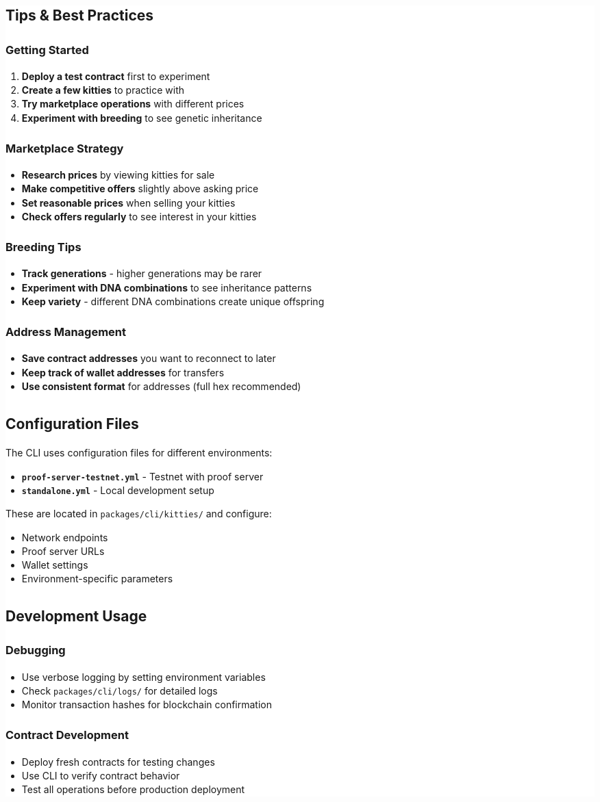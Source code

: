 ## Tips & Best Practices

### Getting Started
1. **Deploy a test contract** first to experiment
2. **Create a few kitties** to practice with
3. **Try marketplace operations** with different prices
4. **Experiment with breeding** to see genetic inheritance

### Marketplace Strategy
- **Research prices** by viewing kitties for sale
- **Make competitive offers** slightly above asking price
- **Set reasonable prices** when selling your kitties
- **Check offers regularly** to see interest in your kitties

### Breeding Tips
- **Track generations** - higher generations may be rarer
- **Experiment with DNA combinations** to see inheritance patterns
- **Keep variety** - different DNA combinations create unique offspring

### Address Management
- **Save contract addresses** you want to reconnect to later
- **Keep track of wallet addresses** for transfers
- **Use consistent format** for addresses (full hex recommended)

## Configuration Files

The CLI uses configuration files for different environments:

- **`proof-server-testnet.yml`** - Testnet with proof server
- **`standalone.yml`** - Local development setup

These are located in `packages/cli/kitties/` and configure:
- Network endpoints
- Proof server URLs
- Wallet settings
- Environment-specific parameters

## Development Usage

### Debugging
- Use verbose logging by setting environment variables
- Check `packages/cli/logs/` for detailed logs
- Monitor transaction hashes for blockchain confirmation

### Contract Development
- Deploy fresh contracts for testing changes
- Use CLI to verify contract behavior
- Test all operations before production deployment
